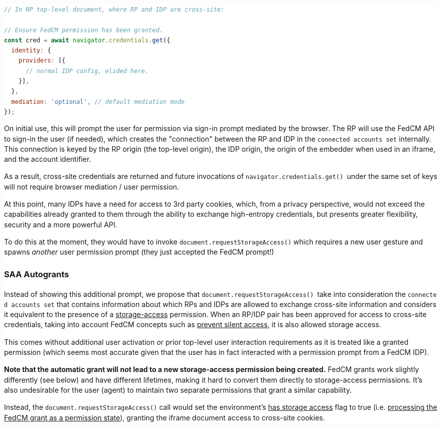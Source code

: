 ```javascript
// In RP top-level document, where RP and IDP are cross-site:

// Ensure FedCM permission has been granted.
const cred = await navigator.credentials.get({
  identity: {
    providers: [{
      // normal IDP config, elided here.
    }],
  },
  mediation: 'optional', // default mediation mode
});
```

On initial use, this will prompt the user for permission via sign-in prompt mediated by the browser. The RP will use the FedCM API to sign-in the user (if needed), which creates the "connection" between the RP and IDP in the `connected accounts set` internally. This connection is keyed by the RP origin (the top-level origin), the IDP origin, the origin of the embedder when used in an iframe, and the account identifier.

As a result, cross-site credentials are returned and future invocations of `navigator.credentials.get() `under the same set of keys will not require browser mediation / user permission.

At this point, many IDPs have a need for access to 3rd party cookies, which, from a privacy perspective, would not exceed the capabilities already granted to them through the ability to exchange high-entropy credentials, but presents greater flexibility, security and a more powerful API.

To do this at the moment, they would have to invoke `document.requestStorageAccess()` which requires a new user gesture and spawns _another_ user permission prompt (they just accepted the FedCM prompt!)


### SAA Autogrants

Instead of showing this additional prompt, we propose that `document.requestStorageAccess() `take into consideration the `connected accounts set` that contains information about which RPs and IDPs are allowed to exchange cross-site information and considers it equivalent to the presence of a [storage-access](https://privacycg.github.io/storage-access/#permissiondef-storage-access) permission. When an RP/IDP pair has been approved for access to cross-site credentials, taking into account FedCM concepts such as [prevent silent access](https://w3c.github.io/webappsec-credential-management/#origin-prevent-silent-access-flag), it is also allowed storage access.

This comes without additional user activation or prior top-level user interaction requirements as it is treated like a granted permission (which seems most accurate given that the user has in fact interacted with a permission prompt from a FedCM IDP).

**Note that the automatic grant will not lead to a new storage-access permission being created.** FedCM grants work slightly differently (see below) and have different lifetimes, making it hard to convert them directly to storage-access permissions. It’s also undesirable for the user (agent) to maintain two separate permissions that grant a similar capability.

Instead, the `document.requestStorageAccess()`  call would set the environment’s [has storage access](https://privacycg.github.io/storage-access/#environment-has-storage-access) flag to true (i.e. [processing the FedCM grant as a permission state](https://privacycg.github.io/storage-access/#the-document-object:~:text=Let-,process%20permission%20state,-be%20an%20algorithm)), granting the iframe document access to cross-site cookies.
